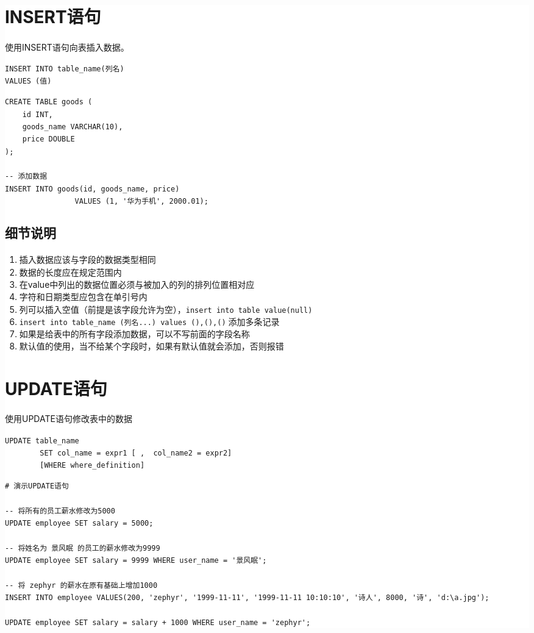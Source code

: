 # INSERT语句

使用INSERT语句向表插入数据。

```mysql
INSERT INTO table_name(列名)
VALUES (值)
```

```mysql
CREATE TABLE goods (
	id INT,
	goods_name VARCHAR(10),
	price DOUBLE
);

-- 添加数据
INSERT INTO goods(id, goods_name, price)
				VALUES (1, '华为手机', 2000.01);
```

## 细节说明

1. 插入数据应该与字段的数据类型相同
2. 数据的长度应在规定范围内
3. 在value中列出的数据位置必须与被加入的列的排列位置相对应
4. 字符和日期类型应包含在单引号内
5. 列可以插入空值（前提是该字段允许为空），`insert into table value(null)`
6. `insert into table_name (列名...) values (),(),()` 添加多条记录
7. 如果是给表中的所有字段添加数据，可以不写前面的字段名称
8. 默认值的使用，当不给某个字段时，如果有默认值就会添加，否则报错

# UPDATE语句

使用UPDATE语句修改表中的数据

```mysql
UPDATE table_name
		SET col_name = expr1 [ ,  col_name2 = expr2]
		[WHERE where_definition]
```

```mysql
# 演示UPDATE语句

-- 将所有的员工薪水修改为5000
UPDATE employee SET salary = 5000;

-- 将姓名为 景风眠 的员工的薪水修改为9999
UPDATE employee SET salary = 9999 WHERE user_name = '景风眠';

-- 将 zephyr 的薪水在原有基础上增加1000
INSERT INTO employee VALUES(200, 'zephyr', '1999-11-11', '1999-11-11 10:10:10', '诗人', 8000, '诗', 'd:\a.jpg');

UPDATE employee SET salary = salary + 1000 WHERE user_name = 'zephyr';

```
